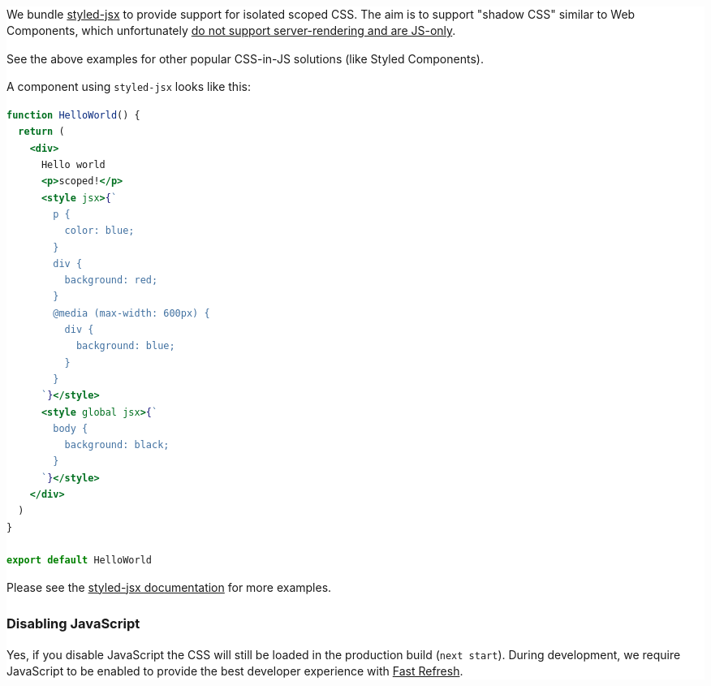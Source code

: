 We bundle [styled-jsx](https://github.com/vercel/styled-jsx) to provide support for isolated scoped CSS.
The aim is to support "shadow CSS" similar to Web Components, which unfortunately [do not support server-rendering and are JS-only](https://github.com/w3c/webcomponents/issues/71).

See the above examples for other popular CSS-in-JS solutions (like Styled Components).

A component using `styled-jsx` looks like this:

```jsx
function HelloWorld() {
  return (
    <div>
      Hello world
      <p>scoped!</p>
      <style jsx>{`
        p {
          color: blue;
        }
        div {
          background: red;
        }
        @media (max-width: 600px) {
          div {
            background: blue;
          }
        }
      `}</style>
      <style global jsx>{`
        body {
          background: black;
        }
      `}</style>
    </div>
  )
}

export default HelloWorld
```

Please see the [styled-jsx documentation](https://github.com/vercel/styled-jsx) for more examples.

### Disabling JavaScript

Yes, if you disable JavaScript the CSS will still be loaded in the production build (`next start`). During development, we require JavaScript to be enabled to provide the best developer experience with [Fast Refresh](https://nextjs.org/blog/next-4#fast-refresh).

</PagesOnly>
